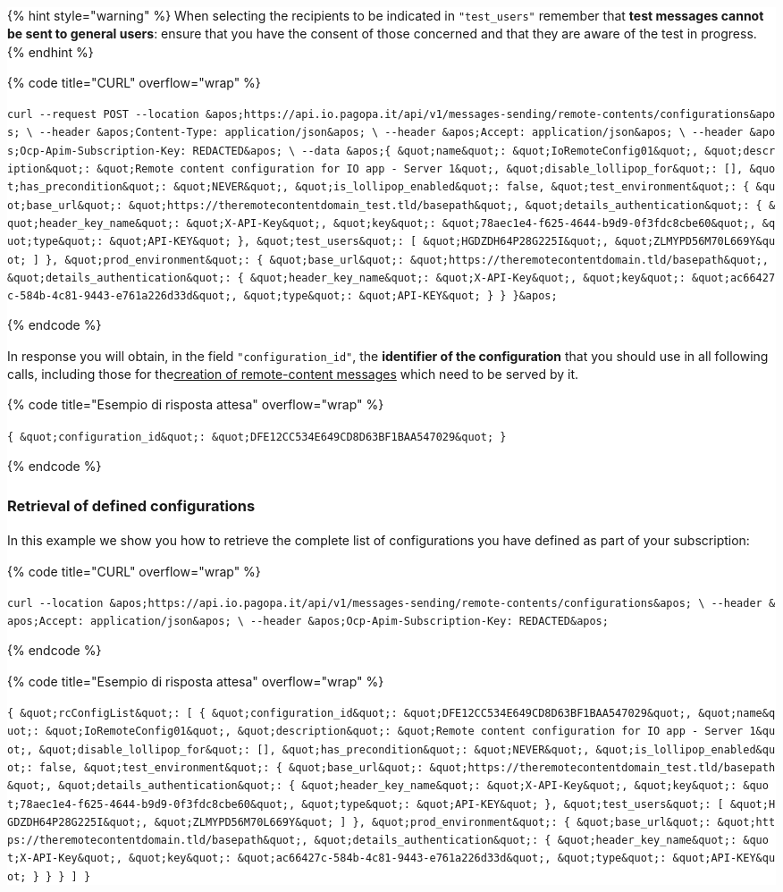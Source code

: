 {% hint style="warning" %} When selecting the recipients to be indicated in `"test_users"` remember that **test messages cannot be sent to general users**: ensure that you have the consent of those concerned and that they are aware of the test in progress. {% endhint %}

{% code title="CURL" overflow="wrap" %}

```
curl --request POST --location &apos;https://api.io.pagopa.it/api/v1/messages-sending/remote-contents/configurations&apos; \ --header &apos;Content-Type: application/json&apos; \ --header &apos;Accept: application/json&apos; \ --header &apos;Ocp-Apim-Subscription-Key: REDACTED&apos; \ --data &apos;{ &quot;name&quot;: &quot;IoRemoteConfig01&quot;, &quot;description&quot;: &quot;Remote content configuration for IO app - Server 1&quot;, &quot;disable_lollipop_for&quot;: [], &quot;has_precondition&quot;: &quot;NEVER&quot;, &quot;is_lollipop_enabled&quot;: false, &quot;test_environment&quot;: { &quot;base_url&quot;: &quot;https://theremotecontentdomain_test.tld/basepath&quot;, &quot;details_authentication&quot;: { &quot;header_key_name&quot;: &quot;X-API-Key&quot;, &quot;key&quot;: &quot;78aec1e4-f625-4644-b9d9-0f3fdc8cbe60&quot;, &quot;type&quot;: &quot;API-KEY&quot; }, &quot;test_users&quot;: [ &quot;HGDZDH64P28G225I&quot;, &quot;ZLMYPD56M70L669Y&quot; ] }, &quot;prod_environment&quot;: { &quot;base_url&quot;: &quot;https://theremotecontentdomain.tld/basepath&quot;, &quot;details_authentication&quot;: { &quot;header_key_name&quot;: &quot;X-API-Key&quot;, &quot;key&quot;: &quot;ac66427c-584b-4c81-9443-e761a226d33d&quot;, &quot;type&quot;: &quot;API-KEY&quot; } } }&apos;
```

{% endcode %}

In response you will obtain, in the field `"configuration_id"`, the **identifier of the configuration** that you should use in all following calls, including those for the[creation of remote-content messages](../../function/send-a-message/send-a-message-remote-content.md) which need to be served by it.

{% code title="Esempio di risposta attesa" overflow="wrap" %}

```
{ &quot;configuration_id&quot;: &quot;DFE12CC534E649CD8D63BF1BAA547029&quot; }
```

{% endcode %}

### Retrieval of defined configurations

In this example we show you how to retrieve the complete list of configurations you have defined as part of your subscription:

{% code title="CURL" overflow="wrap" %}

```
curl --location &apos;https://api.io.pagopa.it/api/v1/messages-sending/remote-contents/configurations&apos; \ --header &apos;Accept: application/json&apos; \ --header &apos;Ocp-Apim-Subscription-Key: REDACTED&apos;
```

{% endcode %}

{% code title="Esempio di risposta attesa" overflow="wrap" %}

```
{ &quot;rcConfigList&quot;: [ { &quot;configuration_id&quot;: &quot;DFE12CC534E649CD8D63BF1BAA547029&quot;, &quot;name&quot;: &quot;IoRemoteConfig01&quot;, &quot;description&quot;: &quot;Remote content configuration for IO app - Server 1&quot;, &quot;disable_lollipop_for&quot;: [], &quot;has_precondition&quot;: &quot;NEVER&quot;, &quot;is_lollipop_enabled&quot;: false, &quot;test_environment&quot;: { &quot;base_url&quot;: &quot;https://theremotecontentdomain_test.tld/basepath&quot;, &quot;details_authentication&quot;: { &quot;header_key_name&quot;: &quot;X-API-Key&quot;, &quot;key&quot;: &quot;78aec1e4-f625-4644-b9d9-0f3fdc8cbe60&quot;, &quot;type&quot;: &quot;API-KEY&quot; }, &quot;test_users&quot;: [ &quot;HGDZDH64P28G225I&quot;, &quot;ZLMYPD56M70L669Y&quot; ] }, &quot;prod_environment&quot;: { &quot;base_url&quot;: &quot;https://theremotecontentdomain.tld/basepath&quot;, &quot;details_authentication&quot;: { &quot;header_key_name&quot;: &quot;X-API-Key&quot;, &quot;key&quot;: &quot;ac66427c-584b-4c81-9443-e761a226d33d&quot;, &quot;type&quot;: &quot;API-KEY&quot; } } } ] }
```
